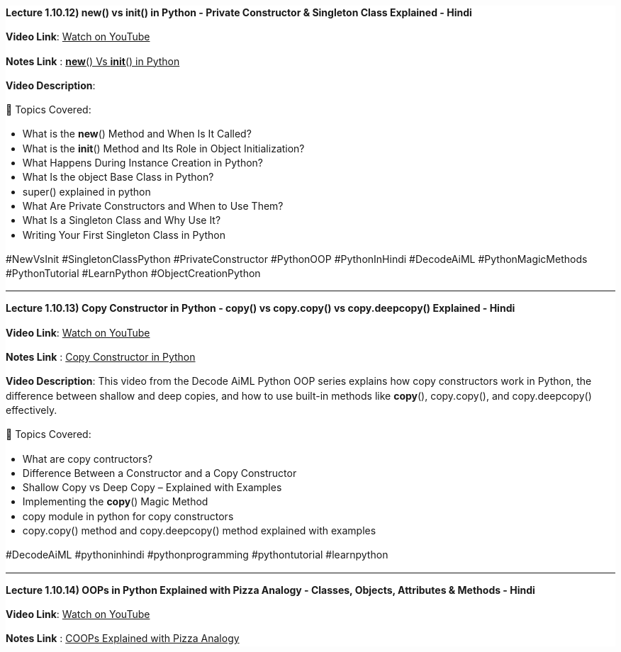
**Lecture 1.10.12) __new__() vs __init__() in Python - Private Constructor & Singleton Class Explained - Hindi**

**Video Link**: [Watch on YouTube](https://www.youtube.com/watch?v=5dSAHxk5xDg)

**Notes Link** : [__new__() Vs __init__() in Python](https://github.com/Decode-AI-By-Sanjeev/Decode-AiML/tree/main/Section%2001%20-%20Decode%20Python%20for%20ML%20A2Z/1.10%20OOPs%20in%20Python)


**Video Description**:

📘 Topics Covered:
- What is the __new__() Method and When Is It Called?
- What is the __init__() Method and Its Role in Object Initialization?
- What Happens During Instance Creation in Python?
- What Is the object Base Class in Python?
- super() explained in python
- What Are Private Constructors and When to Use Them?
- What Is a Singleton Class and Why Use It?
- Writing Your First Singleton Class in Python

#NewVsInit #SingletonClassPython #PrivateConstructor #PythonOOP #PythonInHindi #DecodeAiML #PythonMagicMethods #PythonTutorial #LearnPython #ObjectCreationPython

---

**Lecture 1.10.13) Copy Constructor in Python - __copy__() vs copy.copy() vs copy.deepcopy() Explained - Hindi**

**Video Link**: [Watch on YouTube](https://www.youtube.com/watch?v=ccuB6ntru0A)

**Notes Link** : [Copy Constructor in Python](https://github.com/Decode-AI-By-Sanjeev/Decode-AiML/tree/main/Section%2001%20-%20Decode%20Python%20for%20ML%20A2Z/1.10%20OOPs%20in%20Python)


**Video Description**:
This video from the Decode AiML Python OOP series explains how copy constructors work in Python, the difference between shallow and deep copies, and how to use built-in methods like __copy__(), copy.copy(), and copy.deepcopy() effectively.

📘 Topics Covered:
- What are copy contructors?
- Difference Between a Constructor and a Copy Constructor
- Shallow Copy vs Deep Copy – Explained with Examples
- Implementing the __copy__() Magic Method
- copy module in python for copy constructors
- copy.copy() method and copy.deepcopy() method explained with    examples

#DecodeAiML #pythoninhindi  #pythonprogramming  #pythontutorial  #learnpython

---

**Lecture 1.10.14) OOPs in Python Explained with Pizza Analogy - Classes, Objects, Attributes & Methods - Hindi**

**Video Link**: [Watch on YouTube](https://www.youtube.com/watch?v=Bex4vxsFaf0)

**Notes Link** : [COOPs Explained with Pizza Analogy](https://github.com/Decode-AI-By-Sanjeev/Decode-AiML/tree/main/Section%2001%20-%20Decode%20Python%20for%20ML%20A2Z/1.10%20OOPs%20in%20Python)
